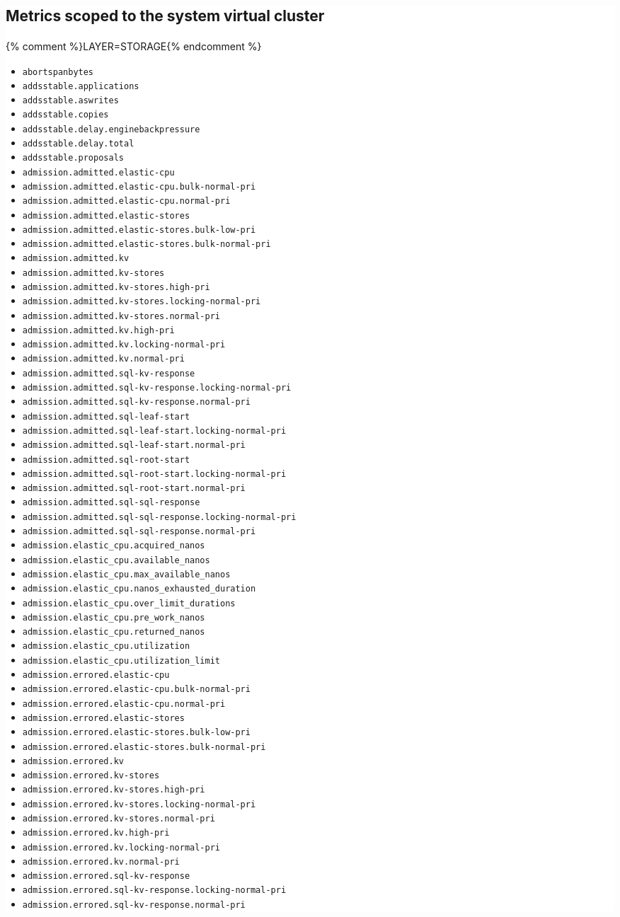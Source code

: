 ## Metrics scoped to the system virtual cluster

{% comment %}LAYER=STORAGE{% endcomment %}

- `abortspanbytes`
- `addsstable.applications`
- `addsstable.aswrites`
- `addsstable.copies`
- `addsstable.delay.enginebackpressure`
- `addsstable.delay.total`
- `addsstable.proposals`
- `admission.admitted.elastic-cpu`
- `admission.admitted.elastic-cpu.bulk-normal-pri`
- `admission.admitted.elastic-cpu.normal-pri`
- `admission.admitted.elastic-stores`
- `admission.admitted.elastic-stores.bulk-low-pri`
- `admission.admitted.elastic-stores.bulk-normal-pri`
- `admission.admitted.kv`
- `admission.admitted.kv-stores`
- `admission.admitted.kv-stores.high-pri`
- `admission.admitted.kv-stores.locking-normal-pri`
- `admission.admitted.kv-stores.normal-pri`
- `admission.admitted.kv.high-pri`
- `admission.admitted.kv.locking-normal-pri`
- `admission.admitted.kv.normal-pri`
- `admission.admitted.sql-kv-response`
- `admission.admitted.sql-kv-response.locking-normal-pri`
- `admission.admitted.sql-kv-response.normal-pri`
- `admission.admitted.sql-leaf-start`
- `admission.admitted.sql-leaf-start.locking-normal-pri`
- `admission.admitted.sql-leaf-start.normal-pri`
- `admission.admitted.sql-root-start`
- `admission.admitted.sql-root-start.locking-normal-pri`
- `admission.admitted.sql-root-start.normal-pri`
- `admission.admitted.sql-sql-response`
- `admission.admitted.sql-sql-response.locking-normal-pri`
- `admission.admitted.sql-sql-response.normal-pri`
- `admission.elastic_cpu.acquired_nanos`
- `admission.elastic_cpu.available_nanos`
- `admission.elastic_cpu.max_available_nanos`
- `admission.elastic_cpu.nanos_exhausted_duration`
- `admission.elastic_cpu.over_limit_durations`
- `admission.elastic_cpu.pre_work_nanos`
- `admission.elastic_cpu.returned_nanos`
- `admission.elastic_cpu.utilization`
- `admission.elastic_cpu.utilization_limit`
- `admission.errored.elastic-cpu`
- `admission.errored.elastic-cpu.bulk-normal-pri`
- `admission.errored.elastic-cpu.normal-pri`
- `admission.errored.elastic-stores`
- `admission.errored.elastic-stores.bulk-low-pri`
- `admission.errored.elastic-stores.bulk-normal-pri`
- `admission.errored.kv`
- `admission.errored.kv-stores`
- `admission.errored.kv-stores.high-pri`
- `admission.errored.kv-stores.locking-normal-pri`
- `admission.errored.kv-stores.normal-pri`
- `admission.errored.kv.high-pri`
- `admission.errored.kv.locking-normal-pri`
- `admission.errored.kv.normal-pri`
- `admission.errored.sql-kv-response`
- `admission.errored.sql-kv-response.locking-normal-pri`
- `admission.errored.sql-kv-response.normal-pri`